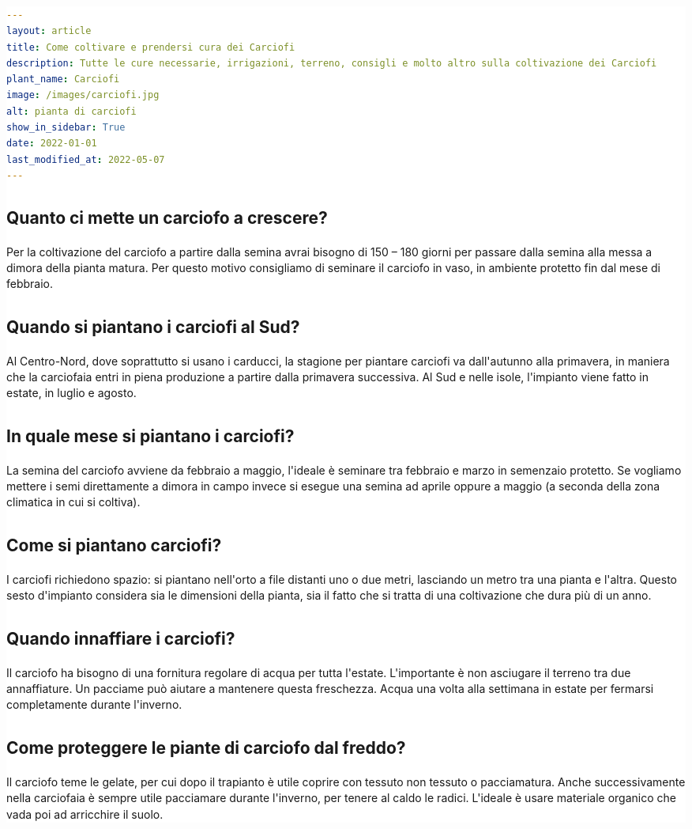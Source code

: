 ```yaml
---
layout: article
title: Come coltivare e prendersi cura dei Carciofi
description: Tutte le cure necessarie, irrigazioni, terreno, consigli e molto altro sulla coltivazione dei Carciofi
plant_name: Carciofi
image: /images/carciofi.jpg
alt: pianta di carciofi
show_in_sidebar: True
date: 2022-01-01
last_modified_at: 2022-05-07
---
```


## Quanto ci mette un carciofo a crescere?

Per la coltivazione del carciofo a partire dalla semina avrai bisogno di 150 – 180 giorni per passare dalla semina alla messa a dimora della pianta matura. Per questo motivo consigliamo di seminare il carciofo in vaso, in ambiente protetto fin dal mese di febbraio.

## Quando si piantano i carciofi al Sud?

Al Centro-Nord, dove soprattutto si usano i carducci, la stagione per piantare carciofi va dall'autunno alla primavera, in maniera che la carciofaia entri in piena produzione a partire dalla primavera successiva. Al Sud e nelle isole, l'impianto viene fatto in estate, in luglio e agosto.

## In quale mese si piantano i carciofi?

 La semina del carciofo avviene da febbraio a maggio, l'ideale è seminare tra febbraio e marzo in semenzaio protetto. Se vogliamo mettere i semi direttamente a dimora in campo invece si esegue una semina ad aprile oppure a maggio (a seconda della zona climatica in cui si coltiva).

## Come si piantano carciofi?

I carciofi richiedono spazio: si piantano nell'orto a file distanti uno o due metri, lasciando un metro tra una pianta e l'altra. Questo sesto d'impianto considera sia le dimensioni della pianta, sia il fatto che si tratta di una coltivazione che dura più di un anno.

## Quando innaffiare i carciofi?

Il carciofo ha bisogno di una fornitura regolare di acqua per tutta l'estate. L'importante è non asciugare il terreno tra due annaffiature. Un pacciame può aiutare a mantenere questa freschezza. Acqua una volta alla settimana in estate per fermarsi completamente durante l'inverno.

## Come proteggere le piante di carciofo dal freddo?

 Il carciofo teme le gelate, per cui dopo il trapianto è utile coprire con tessuto non tessuto o pacciamatura. Anche successivamente nella carciofaia è sempre utile pacciamare durante l'inverno, per tenere al caldo le radici. L'ideale è usare materiale organico che vada poi ad arricchire il suolo.
